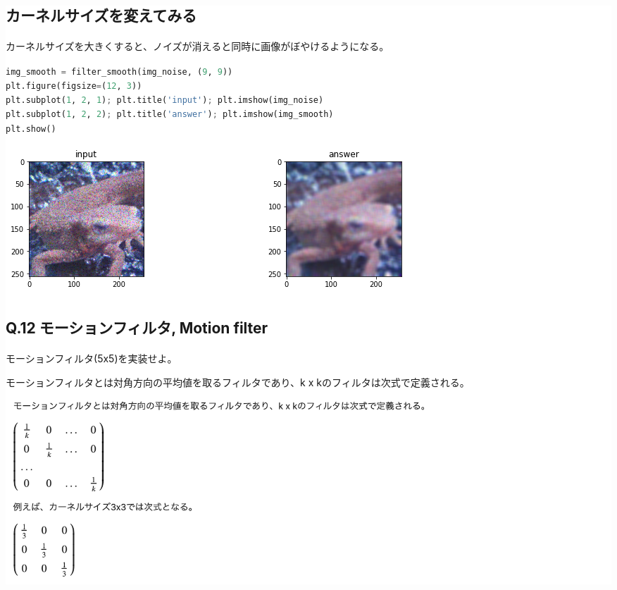 

## カーネルサイズを変えてみる

カーネルサイズを大きくすると、ノイズが消えると同時に画像がぼやけるようになる。


```python
img_smooth = filter_smooth(img_noise, (9, 9))
plt.figure(figsize=(12, 3))
plt.subplot(1, 2, 1); plt.title('input'); plt.imshow(img_noise)
plt.subplot(1, 2, 2); plt.title('answer'); plt.imshow(img_smooth)
plt.show()
```


    
![png](images/output_6_0.png)
    


## Q.12 モーションフィルタ, Motion filter

モーションフィルタ(5x5)を実装せよ。

モーションフィルタとは対角方向の平均値を取るフィルタであり、k x kのフィルタは次式で定義される。

<img src="images/motion_filter_equ.png" width=600>
